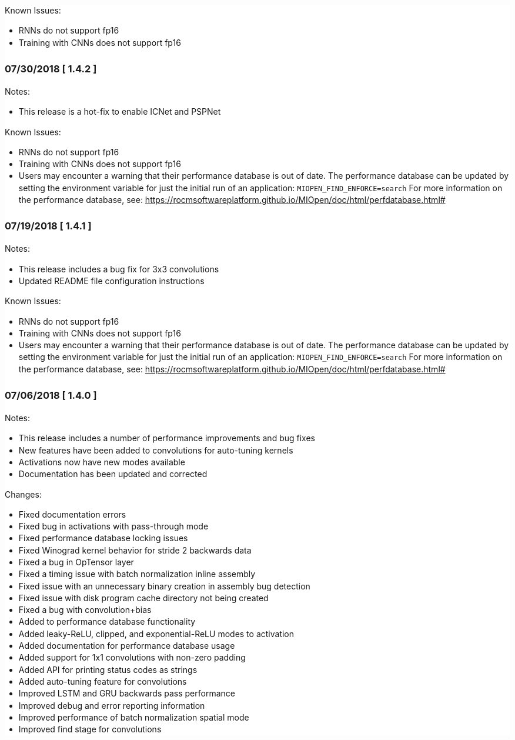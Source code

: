 Known Issues:

- RNNs do not support fp16
- Training with CNNs does not support fp16


### 07/30/2018 [ 1.4.2 ]

Notes: 

- This release is a hot-fix to enable ICNet and PSPNet

Known Issues:

- RNNs do not support fp16
- Training with CNNs does not support fp16
- Users may encounter a warning that their performance database is out of date. The performance database can be updated by setting the environment variable for just the initial run of an application: `MIOPEN_FIND_ENFORCE=search`
For more information on the performance database, see: https://rocmsoftwareplatform.github.io/MIOpen/doc/html/perfdatabase.html#

### 07/19/2018 [ 1.4.1 ]

Notes: 

- This release includes a bug fix for 3x3 convolutions
- Updated README file configuration instructions

Known Issues:

- RNNs do not support fp16
- Training with CNNs does not support fp16
- Users may encounter a warning that their performance database is out of date. The performance database can be updated by setting the environment variable for just the initial run of an application: `MIOPEN_FIND_ENFORCE=search`
For more information on the performance database, see: https://rocmsoftwareplatform.github.io/MIOpen/doc/html/perfdatabase.html#

### 07/06/2018 [ 1.4.0 ]

Notes:

- This release includes a number of performance improvements and bug fixes
- New features have been added to convolutions for auto-tuning kernels
- Activations now have new modes available
- Documentation has been updated and corrected

Changes:

- Fixed documentation errors
- Fixed bug in activations with pass-through mode
- Fixed performance database locking issues
- Fixed Winograd kernel behavior for stride 2 backwards data
- Fixed a bug in OpTensor layer
- Fixed a timing issue with batch normalization inline assembly 
- Fixed issue with an unnecessary binary creation in assembly bug detection
- Fixed issue with disk program cache directory not being created
- Fixed a bug with convolution+bias
- Added to performance database functionality
- Added leaky-ReLU, clipped, and exponential-ReLU modes to activation
- Added documentation for performance database usage
- Added support for 1x1 convolutions with non-zero padding
- Added API for printing status codes as strings
- Added auto-tuning feature for convolutions
- Improved LSTM and GRU backwards pass performance
- Improved debug and error reporting information
- Improved performance of batch normalization spatial mode
- Improved find stage for convolutions